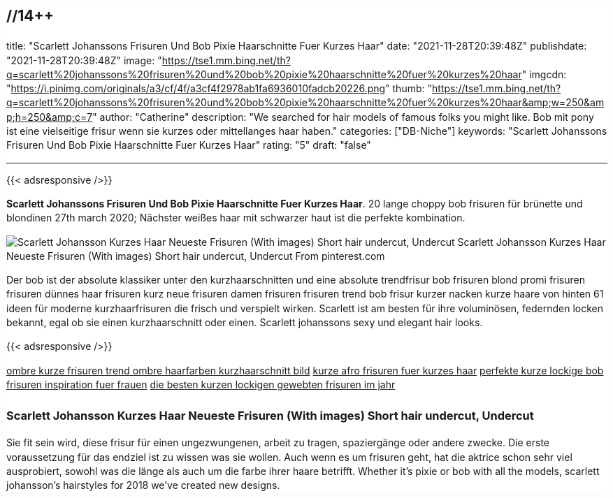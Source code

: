 //14++
---
title: "Scarlett Johanssons Frisuren Und Bob Pixie Haarschnitte Fuer Kurzes Haar"
date: "2021-11-28T20:39:48Z"
publishdate: "2021-11-28T20:39:48Z"
image: "https://tse1.mm.bing.net/th?q=scarlett%20johanssons%20frisuren%20und%20bob%20pixie%20haarschnitte%20fuer%20kurzes%20haar"
imgcdn: "https://i.pinimg.com/originals/a3/cf/4f/a3cf4f2978ab1fa6936010fadcb20226.png"
thumb: "https://tse1.mm.bing.net/th?q=scarlett%20johanssons%20frisuren%20und%20bob%20pixie%20haarschnitte%20fuer%20kurzes%20haar&amp;w=250&amp;h=250&amp;c=7"
author: "Catherine"
description: "We searched for hair models of famous folks you might like. Bob mit pony ist eine vielseitige frisur wenn sie kurzes oder mittellanges haar haben."
categories: ["DB-Niche"]
keywords: "Scarlett Johanssons Frisuren Und Bob Pixie Haarschnitte Fuer Kurzes Haar"
rating: "5"
draft: "false"

---


{{< adsresponsive />}}

**Scarlett Johanssons Frisuren Und Bob Pixie Haarschnitte Fuer Kurzes Haar**. 20 lange choppy bob frisuren für brünette und blondinen 27th march 2020; Nächster weißes haar mit schwarzer haut ist die perfekte kombination.


![Scarlett Johansson Kurzes Haar Neueste Frisuren (With images) Short hair undercut, Undercut](https://tse1.mm.bing.net/th?q=scarlett%20johanssons%20frisuren%20und%20bob%20pixie%20haarschnitte%20fuer%20kurzes%20haar "Scarlett Johansson Kurzes Haar Neueste Frisuren (With images) Short hair undercut, Undercut")
Scarlett Johansson Kurzes Haar Neueste Frisuren (With images) Short hair undercut, Undercut From pinterest.com

Der bob ist der absolute klassiker unter den kurzhaarschnitten und eine absolute trendfrisur bob frisuren blond promi frisuren frisuren dünnes haar frisuren kurz neue frisuren damen frisuren frisuren trend bob frisur kurzer nacken kurze haare von hinten 61 ideen für moderne kurzhaarfrisuren die frisch und verspielt wirken. Scarlett ist am besten für ihre voluminösen, federnden locken bekannt, egal ob sie einen kurzhaarschnitt oder einen. Scarlett johanssons sexy und elegant hair looks.

{{< adsresponsive />}}

[ombre kurze frisuren trend ombre haarfarben kurzhaarschnitt bild](/ombre-kurze-frisuren-trend-ombre-haarfarben-kurzhaarschnitt-bild/) [kurze afro frisuren fuer kurzes haar](/kurze-afro-frisuren-fuer-kurzes-haar/) [perfekte kurze lockige bob frisuren inspiration fuer frauen](/perfekte-kurze-lockige-bob-frisuren-inspiration-fuer-frauen/) [die besten kurzen lockigen gewebten frisuren im jahr](/die-besten-kurzen-lockigen-gewebten-frisuren-im-jahr/) 

### Scarlett Johansson Kurzes Haar Neueste Frisuren (With images) Short hair undercut, Undercut
Sie fit sein wird, diese frisur für einen ungezwungenen, arbeit zu tragen, spaziergänge oder andere zwecke. Die erste voraussetzung für das endziel ist zu wissen was sie wollen. Auch wenn es um frisuren geht, hat die aktrice schon sehr viel ausprobiert, sowohl was die länge als auch um die farbe ihrer haare betrifft. Whether it’s pixie or bob with all the models, scarlett johansson’s hairstyles for 2018 we’ve created new designs.
